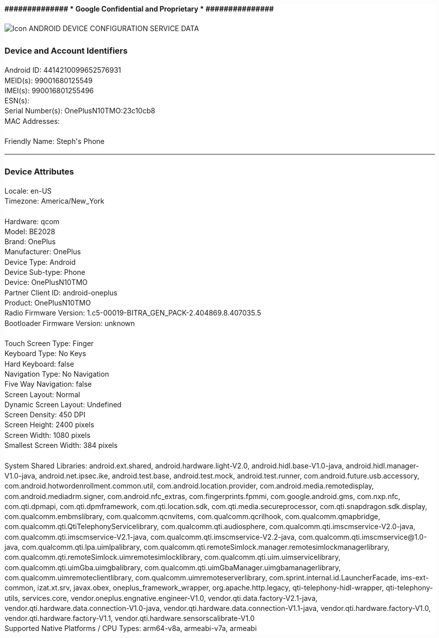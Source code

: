 <h4>############## * Google Confidential and Proprietary * ###############</h4><div class="title">
<img src="https://www.gstatic.com/images/icons/material/system/1x/phone_android_grey600_24dp.png" alt="Icon">
ANDROID DEVICE CONFIGURATION SERVICE DATA
</div>

<h3 class="category-title">Device and Account Identifiers</h3>
Android ID: 4414210099652576931<br/>
MEID(s): 99001680125549<br/>
IMEI(s): 990016801255496<br/>
ESN(s): <br/>
Serial Number(s): OnePlusN10TMO:23c10cb8<br/>
MAC Addresses: <br/>
<br/>
Friendly Name: Steph&#39;s Phone<br/>
<hr>

<h3 class="category-title">Device Attributes</h3>
Locale: en-US<br/>
Timezone: America/New_York<br/>
<br/>
Hardware: qcom<br/>
Model: BE2028<br/>
Brand: OnePlus<br/>
Manufacturer: OnePlus<br/>
Device Type: Android<br/>
Device Sub-type: Phone<br/>
Device: OnePlusN10TMO<br/>
Partner Client ID: android-oneplus<br/>
Product: OnePlusN10TMO<br/>
Radio Firmware Version: 1.c5-00019-BITRA_GEN_PACK-2.404869.8.407035.5<br/>
Bootloader Firmware Version: unknown<br/>
<br/>
Touch Screen Type: Finger<br/>
Keyboard Type: No Keys<br/>
Hard Keyboard: false<br/>
Navigation Type: No Navigation<br/>
Five Way Navigation: false<br/>
Screen Layout: Normal<br/>
Dynamic Screen Layout: Undefined<br/>
Screen Density: 450 DPI<br/>
Screen Height: 2400 pixels<br/>
Screen Width: 1080 pixels<br/>
Smallest Screen Width: 384 pixels<br/>
<br/>
System Shared Libraries: android.ext.shared, android.hardware.light-V2.0, android.hidl.base-V1.0-java, android.hidl.manager-V1.0-java, android.net.ipsec.ike, android.test.base, android.test.mock, android.test.runner, com.android.future.usb.accessory, com.android.hotwordenrollment.common.util, com.android.location.provider, com.android.media.remotedisplay, com.android.mediadrm.signer, com.android.nfc_extras, com.fingerprints.fpmmi, com.google.android.gms, com.nxp.nfc, com.qti.dpmapi, com.qti.dpmframework, com.qti.location.sdk, com.qti.media.secureprocessor, com.qti.snapdragon.sdk.display, com.qualcomm.embmslibrary, com.qualcomm.qcnvitems, com.qualcomm.qcrilhook, com.qualcomm.qmapbridge, com.qualcomm.qti.QtiTelephonyServicelibrary, com.qualcomm.qti.audiosphere, com.qualcomm.qti.imscmservice-V2.0-java, com.qualcomm.qti.imscmservice-V2.1-java, com.qualcomm.qti.imscmservice-V2.2-java, com.qualcomm.qti.imscmservice@1.0-java, com.qualcomm.qti.lpa.uimlpalibrary, com.qualcomm.qti.remoteSimlock.manager.remotesimlockmanagerlibrary, com.qualcomm.qti.remoteSimlock.uimremotesimlocklibrary, com.qualcomm.qti.uim.uimservicelibrary, com.qualcomm.qti.uimGba.uimgbalibrary, com.qualcomm.qti.uimGbaManager.uimgbamanagerlibrary, com.qualcomm.uimremoteclientlibrary, com.qualcomm.uimremoteserverlibrary, com.sprint.internal.id.LauncherFacade, ims-ext-common, izat.xt.srv, javax.obex, oneplus_framework_wrapper, org.apache.http.legacy, qti-telephony-hidl-wrapper, qti-telephony-utils, services.core, vendor.oneplus.engnative.engineer-V1.0, vendor.qti.data.factory-V2.1-java, vendor.qti.hardware.data.connection-V1.0-java, vendor.qti.hardware.data.connection-V1.1-java, vendor.qti.hardware.factory-V1.0, vendor.qti.hardware.factory-V1.1, vendor.qti.hardware.sensorscalibrate-V1.0<br/>
Supported Native Platforms / CPU Types: arm64-v8a, armeabi-v7a, armeabi<br/>